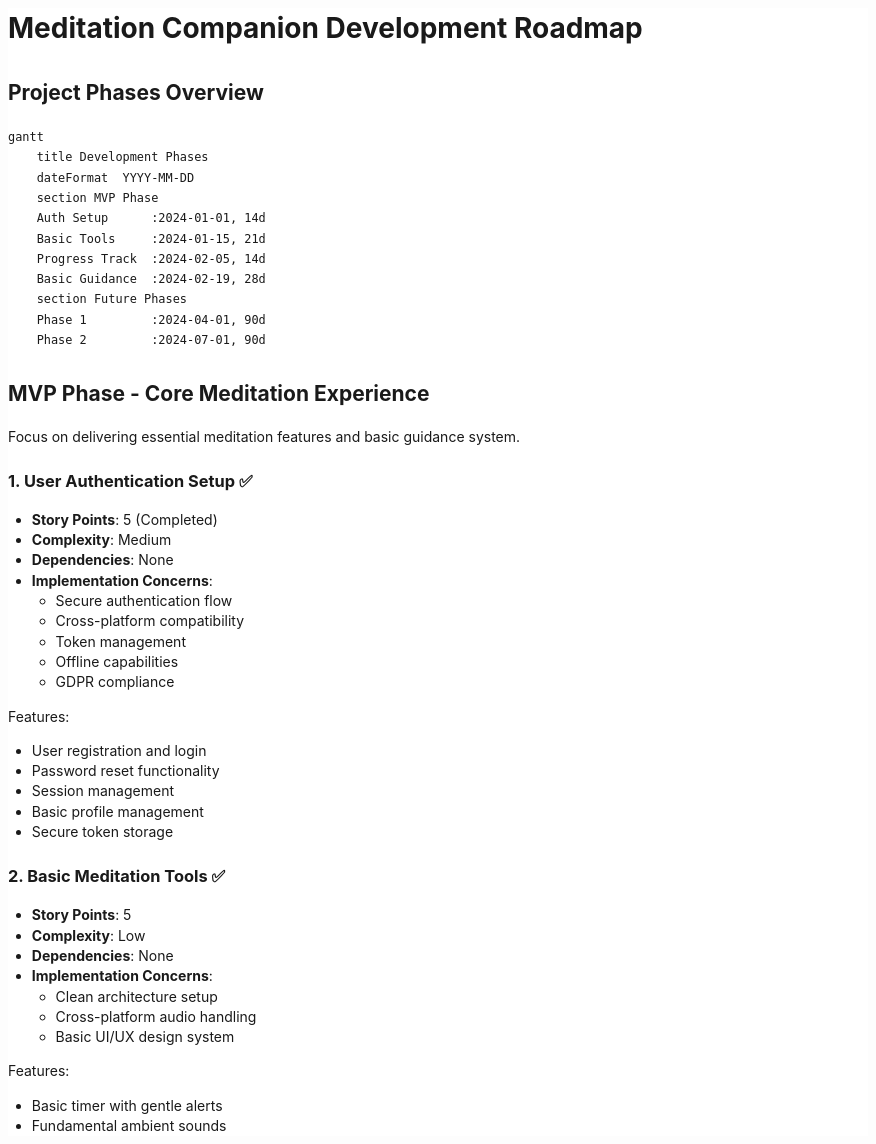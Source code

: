 # Meditation Companion Development Roadmap

## Project Phases Overview

```mermaid
gantt
    title Development Phases
    dateFormat  YYYY-MM-DD
    section MVP Phase
    Auth Setup      :2024-01-01, 14d
    Basic Tools     :2024-01-15, 21d
    Progress Track  :2024-02-05, 14d
    Basic Guidance  :2024-02-19, 28d
    section Future Phases
    Phase 1         :2024-04-01, 90d
    Phase 2         :2024-07-01, 90d
```

## MVP Phase - Core Meditation Experience
Focus on delivering essential meditation features and basic guidance system.

### 1. User Authentication Setup ✅
- **Story Points**: 5 (Completed)
- **Complexity**: Medium
- **Dependencies**: None
- **Implementation Concerns**:
  - Secure authentication flow
  - Cross-platform compatibility
  - Token management
  - Offline capabilities
  - GDPR compliance

Features:
- User registration and login
- Password reset functionality
- Session management
- Basic profile management
- Secure token storage

### 2. Basic Meditation Tools  ✅
- **Story Points**: 5
- **Complexity**: Low
- **Dependencies**: None
- **Implementation Concerns**: 
  - Clean architecture setup
  - Cross-platform audio handling
  - Basic UI/UX design system

Features:
- Basic timer with gentle alerts
- Fundamental ambient sounds
